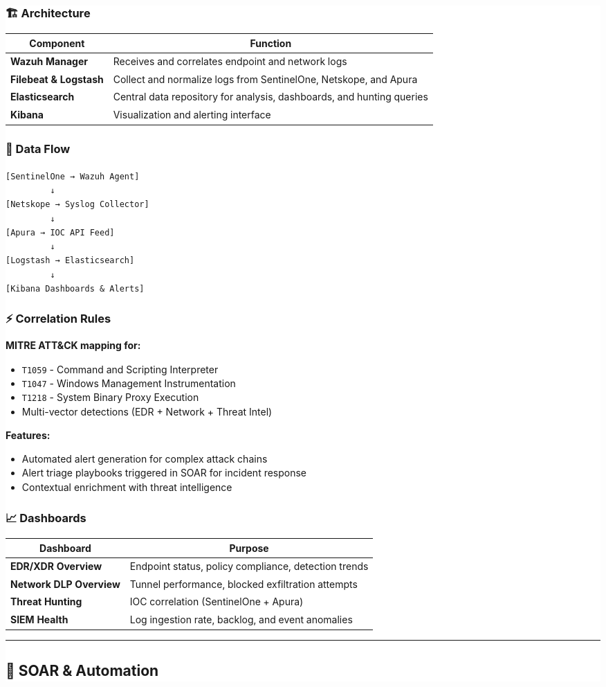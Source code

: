 ### 🏗️ Architecture

| Component | Function |
|-----------|----------|
| **Wazuh Manager** | Receives and correlates endpoint and network logs |
| **Filebeat & Logstash** | Collect and normalize logs from SentinelOne, Netskope, and Apura |
| **Elasticsearch** | Central data repository for analysis, dashboards, and hunting queries |
| **Kibana** | Visualization and alerting interface |

### 🔄 Data Flow

```text
[SentinelOne → Wazuh Agent] 
         ↓
[Netskope → Syslog Collector]
         ↓
[Apura → IOC API Feed]
         ↓
[Logstash → Elasticsearch]
         ↓
[Kibana Dashboards & Alerts]
```

### ⚡ Correlation Rules

**MITRE ATT&CK mapping for:**
- `T1059` - Command and Scripting Interpreter
- `T1047` - Windows Management Instrumentation
- `T1218` - System Binary Proxy Execution
- Multi-vector detections (EDR + Network + Threat Intel)

**Features:**
- Automated alert generation for complex attack chains
- Alert triage playbooks triggered in SOAR for incident response
- Contextual enrichment with threat intelligence

### 📈 Dashboards

| Dashboard | Purpose |
|-----------|---------|
| **EDR/XDR Overview** | Endpoint status, policy compliance, detection trends |
| **Network DLP Overview** | Tunnel performance, blocked exfiltration attempts |
| **Threat Hunting** | IOC correlation (SentinelOne + Apura) |
| **SIEM Health** | Log ingestion rate, backlog, and event anomalies |

---

## 🤖 SOAR & Automation
